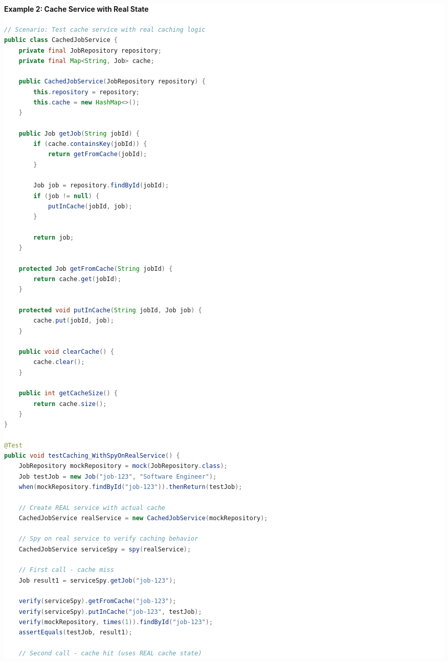 #### Example 2: Cache Service with Real State

```java
// Scenario: Test cache service with real caching logic
public class CachedJobService {
    private final JobRepository repository;
    private final Map<String, Job> cache;

    public CachedJobService(JobRepository repository) {
        this.repository = repository;
        this.cache = new HashMap<>();
    }

    public Job getJob(String jobId) {
        if (cache.containsKey(jobId)) {
            return getFromCache(jobId);
        }

        Job job = repository.findById(jobId);
        if (job != null) {
            putInCache(jobId, job);
        }

        return job;
    }

    protected Job getFromCache(String jobId) {
        return cache.get(jobId);
    }

    protected void putInCache(String jobId, Job job) {
        cache.put(jobId, job);
    }

    public void clearCache() {
        cache.clear();
    }

    public int getCacheSize() {
        return cache.size();
    }
}

@Test
public void testCaching_WithSpyOnRealService() {
    JobRepository mockRepository = mock(JobRepository.class);
    Job testJob = new Job("job-123", "Software Engineer");
    when(mockRepository.findById("job-123")).thenReturn(testJob);

    // Create REAL service with actual cache
    CachedJobService realService = new CachedJobService(mockRepository);

    // Spy on real service to verify caching behavior
    CachedJobService serviceSpy = spy(realService);

    // First call - cache miss
    Job result1 = serviceSpy.getJob("job-123");

    verify(serviceSpy).getFromCache("job-123");
    verify(serviceSpy).putInCache("job-123", testJob);
    verify(mockRepository, times(1)).findById("job-123");
    assertEquals(testJob, result1);

    // Second call - cache hit (uses REAL cache state)
```